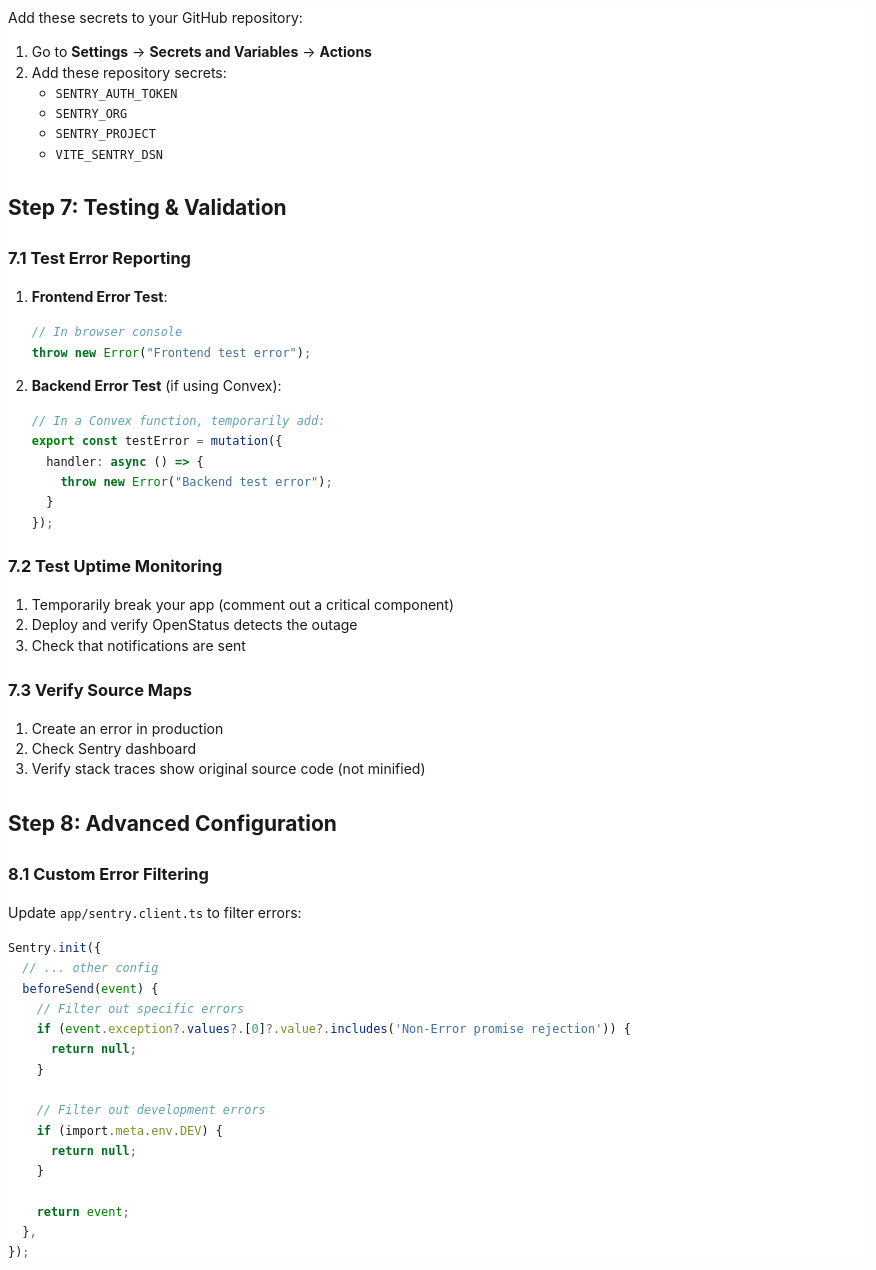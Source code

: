 Add these secrets to your GitHub repository:

1. Go to **Settings** → **Secrets and Variables** → **Actions**
2. Add these repository secrets:
   - `SENTRY_AUTH_TOKEN`
   - `SENTRY_ORG`
   - `SENTRY_PROJECT`
   - `VITE_SENTRY_DSN`

## Step 7: Testing & Validation

### 7.1 Test Error Reporting

1. **Frontend Error Test**:
   ```javascript
   // In browser console
   throw new Error("Frontend test error");
   ```

2. **Backend Error Test** (if using Convex):
   ```typescript
   // In a Convex function, temporarily add:
   export const testError = mutation({
     handler: async () => {
       throw new Error("Backend test error");
     }
   });
   ```

### 7.2 Test Uptime Monitoring

1. Temporarily break your app (comment out a critical component)
2. Deploy and verify OpenStatus detects the outage
3. Check that notifications are sent

### 7.3 Verify Source Maps

1. Create an error in production
2. Check Sentry dashboard
3. Verify stack traces show original source code (not minified)

## Step 8: Advanced Configuration

### 8.1 Custom Error Filtering

Update `app/sentry.client.ts` to filter errors:

```typescript
Sentry.init({
  // ... other config
  beforeSend(event) {
    // Filter out specific errors
    if (event.exception?.values?.[0]?.value?.includes('Non-Error promise rejection')) {
      return null;
    }
    
    // Filter out development errors
    if (import.meta.env.DEV) {
      return null;
    }
    
    return event;
  },
});
```
